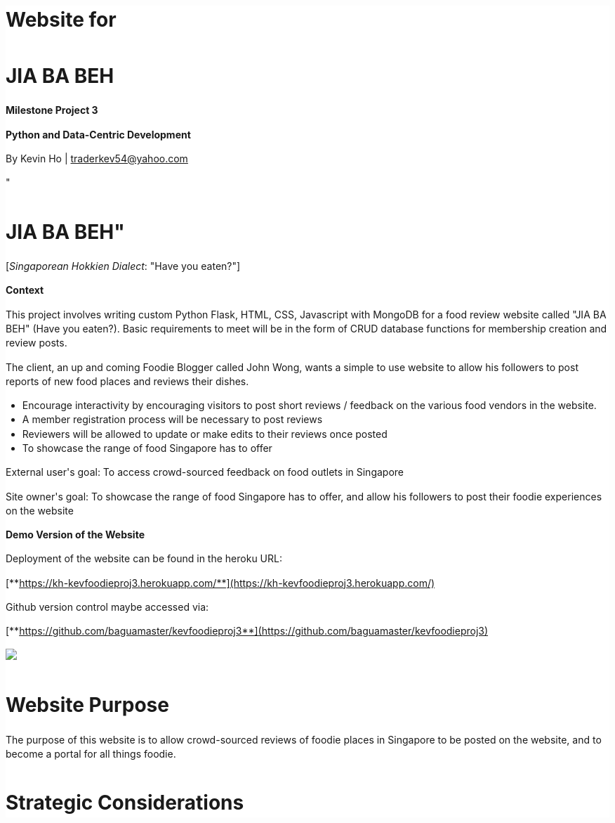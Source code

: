 # **Website for**

# **JIA BA BEH**

**Milestone Project 3**

**Python and Data-Centric Development**

By Kevin Ho | [traderkev54@yahoo.com](mailto:traderkev54@yahoo.com)

&quot;
# **JIA BA BEH&quot;**

[_Singaporean Hokkien Dialect_: &quot;Have you eaten?&quot;]

**Context**

This project involves writing custom Python Flask, HTML, CSS, Javascript with MongoDB for a food review website called &quot;JIA BA BEH&quot; (Have you eaten?). Basic requirements to meet will be in the form of CRUD database functions for membership creation and review posts.

The client, an up and coming Foodie Blogger called John Wong, wants a simple to use website to allow his followers to post reports of new food places and reviews their dishes.

- Encourage interactivity by encouraging visitors to post short reviews / feedback on the various food vendors in the website.
- A member registration process will be necessary to post reviews
- Reviewers will be allowed to update or make edits to their reviews once posted
- To showcase the range of food Singapore has to offer

External user&#39;s goal: To access crowd-sourced feedback on food outlets in Singapore

Site owner&#39;s goal: To showcase the range of food Singapore has to offer, and allow his followers to post their foodie experiences on the website

**Demo Version of the Website**

Deployment of the website can be found in the heroku URL:

[**https://kh-kevfoodieproj3.herokuapp.com/**](https://kh-kevfoodieproj3.herokuapp.com/)

Github version control maybe accessed via:

[**https://github.com/baguamaster/kevfoodieproj3**](https://github.com/baguamaster/kevfoodieproj3)

![](RackMultipart20210401-4-dqop97_html_1bf00bdbec43ac43.png)

# **Website Purpose**

The purpose of this website is to allow crowd-sourced reviews of foodie places in Singapore to be posted on the website, and to become a portal for all things foodie.

# **Strategic Considerations**

